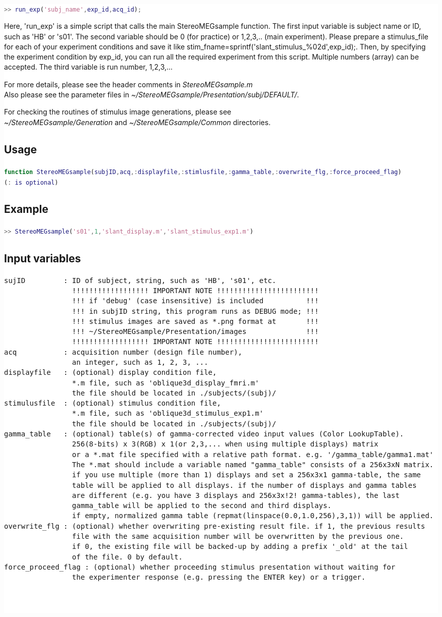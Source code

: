    ````MATLAB
   >> run_exp('subj_name',exp_id,acq_id);
   ````

   Here, 'run_exp' is a simple script that calls the main StereoMEGsample function. The first input variable is subject name or ID, such as 'HB' or 's01'. The second variable should be 0 (for practice) or 1,2,3,.. (main experiment). Please prepare a stimulus_file for each of your experiment conditions and save it like stim_fname=sprintf('slant_stimulus_%02d',exp_id);. Then, by specifying the experiment condition by exp_id, you can run all the required experiment from this script. Multiple numbers (array) can be accepted. The third variable is run number, 1,2,3,...  

For more details, please see the header comments in *StereoMEGsample.m*  
Also please see the parameter files in *~/StereoMEGsample/Presentation/subj/_DEFAULT_/*.  

For checking the routines of stimulus image generations, please see  
*~/StereoMEGsample/Generation* and *~/StereoMEGsample/Common* directories.


## **Usage**

```Matlab
function StereoMEGsample(subjID,acq,:displayfile,:stimlusfile,:gamma_table,:overwrite_flg,:force_proceed_flag)
(: is optional)
```


## **Example**

```Matlab
>> StereoMEGsample('s01',1,'slant_display.m','slant_stimulus_exp1.m')
```


## **Input variables**

<pre>
sujID         : ID of subject, string, such as 'HB', 's01', etc.
                !!!!!!!!!!!!!!!!!! IMPORTANT NOTE !!!!!!!!!!!!!!!!!!!!!!!!
                !!! if 'debug' (case insensitive) is included          !!!
                !!! in subjID string, this program runs as DEBUG mode; !!!
                !!! stimulus images are saved as *.png format at       !!!
                !!! ~/StereoMEGsample/Presentation/images              !!!
                !!!!!!!!!!!!!!!!!! IMPORTANT NOTE !!!!!!!!!!!!!!!!!!!!!!!!
acq           : acquisition number (design file number),
                an integer, such as 1, 2, 3, ...
displayfile   : (optional) display condition file,
                *.m file, such as 'oblique3d_display_fmri.m'
                the file should be located in ./subjects/(subj)/
stimulusfile  : (optional) stimulus condition file,
                *.m file, such as 'oblique3d_stimulus_exp1.m'
                the file should be located in ./subjects/(subj)/
gamma_table   : (optional) table(s) of gamma-corrected video input values (Color LookupTable).
                256(8-bits) x 3(RGB) x 1(or 2,3,... when using multiple displays) matrix
                or a *.mat file specified with a relative path format. e.g. '/gamma_table/gamma1.mat'
                The *.mat should include a variable named "gamma_table" consists of a 256x3xN matrix.
                if you use multiple (more than 1) displays and set a 256x3x1 gamma-table, the same
                table will be applied to all displays. if the number of displays and gamma tables
                are different (e.g. you have 3 displays and 256x3x!2! gamma-tables), the last
                gamma_table will be applied to the second and third displays.
                if empty, normalized gamma table (repmat(linspace(0.0,1.0,256),3,1)) will be applied.
overwrite_flg : (optional) whether overwriting pre-existing result file. if 1, the previous results
                file with the same acquisition number will be overwritten by the previous one.
                if 0, the existing file will be backed-up by adding a prefix '_old' at the tail
                of the file. 0 by default.
force_proceed_flag : (optional) whether proceeding stimulus presentation without waiting for
                the experimenter response (e.g. pressing the ENTER key) or a trigger.